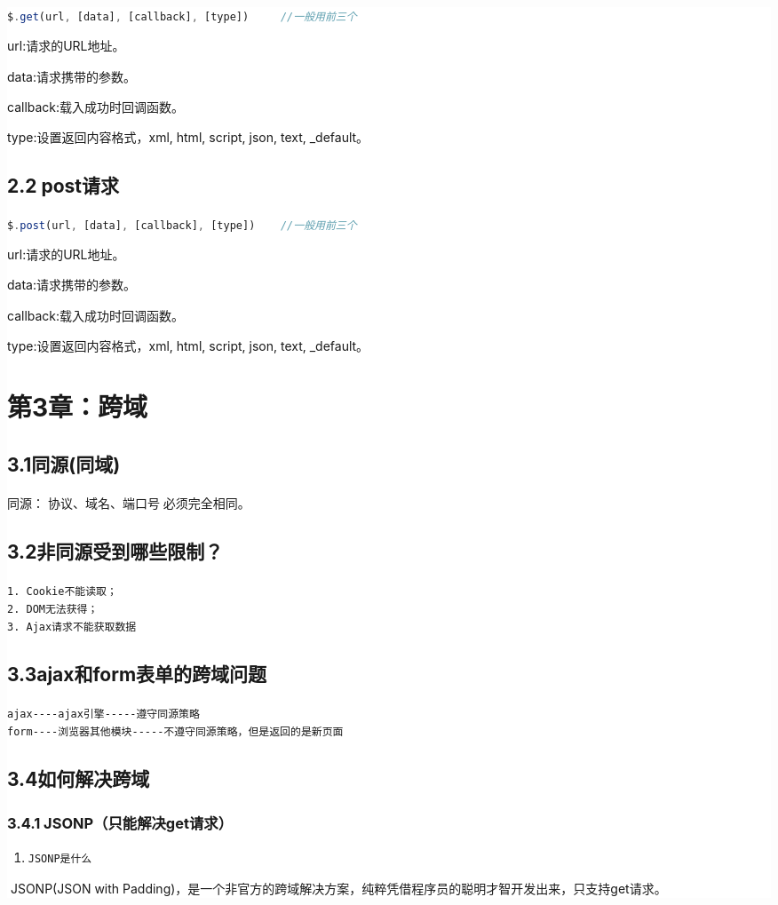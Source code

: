 ```javascript
$.get(url, [data], [callback], [type])     //一般用前三个
```

url:请求的URL地址。

data:请求携带的参数。

callback:载入成功时回调函数。

type:设置返回内容格式，xml, html, script, json, text, _default。

## 2.2 post请求

```javascript
$.post(url, [data], [callback], [type])    //一般用前三个
```

url:请求的URL地址。

data:请求携带的参数。

callback:载入成功时回调函数。

type:设置返回内容格式，xml, html, script, json, text, _default。

# 第3章：跨域

## 3.1同源(同域)

同源： 协议、域名、端口号 必须完全相同。

## 3.2非同源受到哪些限制？

```
1. Cookie不能读取；
2. DOM无法获得；
3. Ajax请求不能获取数据
```

## 3.3ajax和form表单的跨域问题

```
ajax----ajax引擎-----遵守同源策略
form----浏览器其他模块-----不遵守同源策略，但是返回的是新页面
```

## 3.4如何解决跨域

### 3.4.1 JSONP（只能解决get请求）

1)     JSONP是什么

​	JSONP(JSON with Padding)，是一个非官方的跨域解决方案，纯粹凭借程序员的聪明才智开发出来，只支持get请求。
